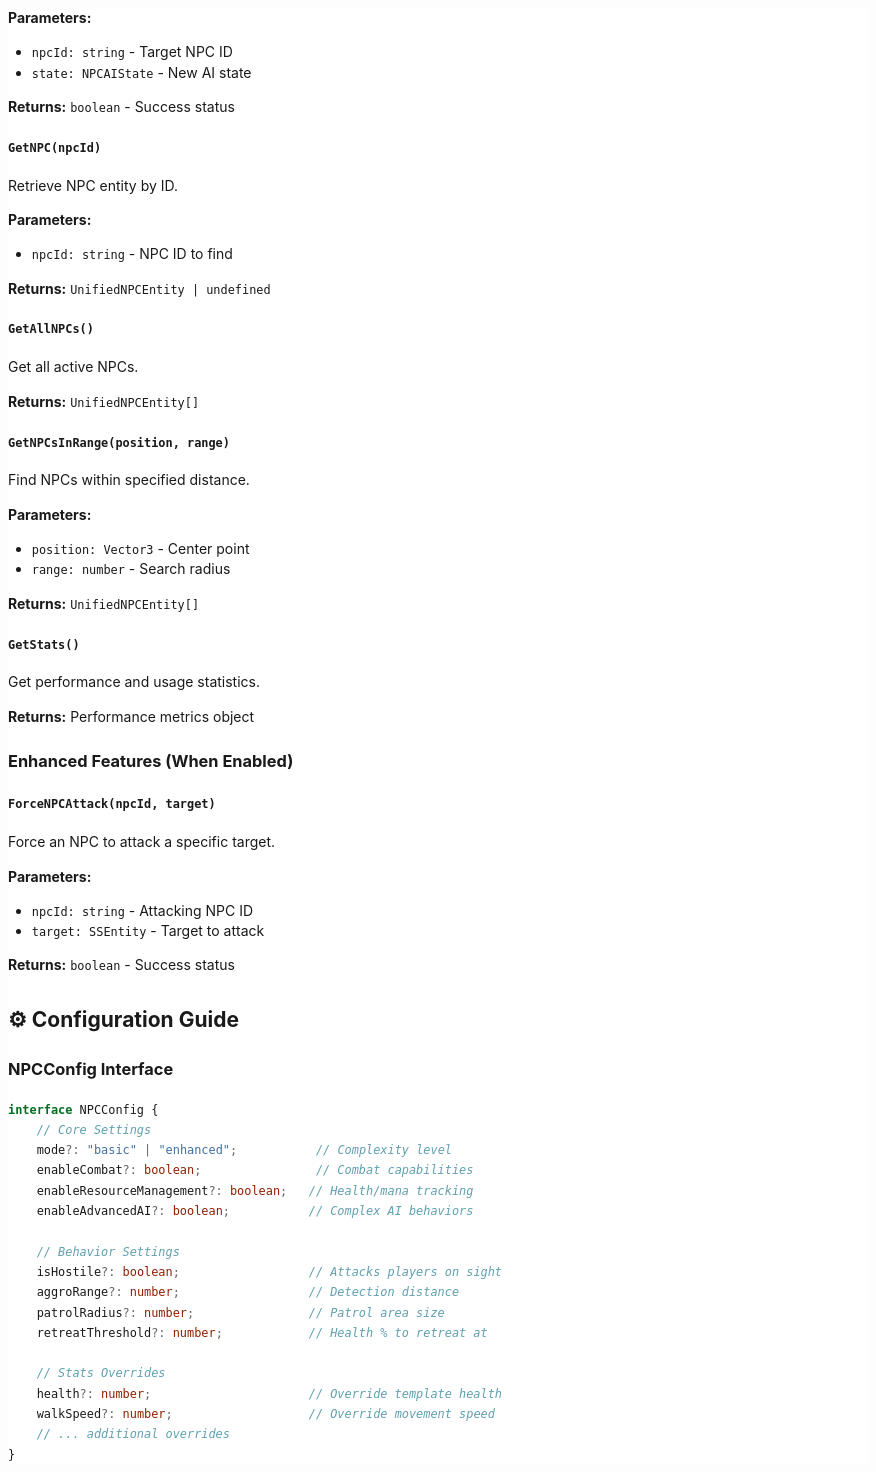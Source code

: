 **Parameters:**
- `npcId: string` - Target NPC ID
- `state: NPCAIState` - New AI state

**Returns:** `boolean` - Success status

#### `GetNPC(npcId)`
Retrieve NPC entity by ID.

**Parameters:**
- `npcId: string` - NPC ID to find

**Returns:** `UnifiedNPCEntity | undefined`

#### `GetAllNPCs()`
Get all active NPCs.

**Returns:** `UnifiedNPCEntity[]`

#### `GetNPCsInRange(position, range)`
Find NPCs within specified distance.

**Parameters:**
- `position: Vector3` - Center point
- `range: number` - Search radius

**Returns:** `UnifiedNPCEntity[]`

#### `GetStats()`
Get performance and usage statistics.

**Returns:** Performance metrics object

### Enhanced Features (When Enabled)

#### `ForceNPCAttack(npcId, target)`
Force an NPC to attack a specific target.

**Parameters:**
- `npcId: string` - Attacking NPC ID
- `target: SSEntity` - Target to attack

**Returns:** `boolean` - Success status

## ⚙️ **Configuration Guide**

### NPCConfig Interface
```typescript
interface NPCConfig {
    // Core Settings
    mode?: "basic" | "enhanced";           // Complexity level
    enableCombat?: boolean;                // Combat capabilities
    enableResourceManagement?: boolean;   // Health/mana tracking
    enableAdvancedAI?: boolean;           // Complex AI behaviors
    
    // Behavior Settings
    isHostile?: boolean;                  // Attacks players on sight
    aggroRange?: number;                  // Detection distance
    patrolRadius?: number;                // Patrol area size
    retreatThreshold?: number;            // Health % to retreat at
    
    // Stats Overrides
    health?: number;                      // Override template health
    walkSpeed?: number;                   // Override movement speed
    // ... additional overrides
}
```
